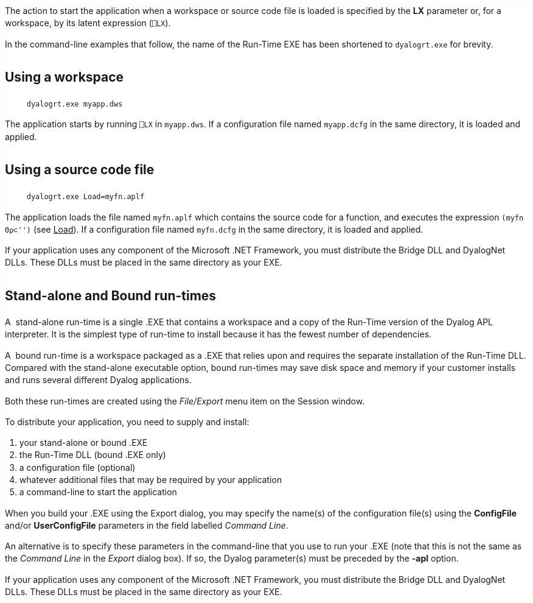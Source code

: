 The action to start the application when a workspace or source code file is loaded is specified by the **LX** parameter or, for a workspace, by its latent expression (`⎕LX`).

In the command-line examples that follow, the name of the Run-Time EXE has been shortened to `dyalogrt.exe` for brevity.

## Using a workspace
```apl
     dyalogrt.exe myapp.dws
```

The application starts by running `⎕LX` in `myapp.dws`. If a configuration file named `myapp.dcfg` in the same directory, it is loaded and applied.

## Using a source code file
```apl
     dyalogrt.exe Load=myfn.aplf
```

The application loads the file named `myfn.aplf` which contains the source code for a function, and executes the expression `(myfn 0⍴⊂'')` (see [Load](configuration-parameters/load.md)).  If a configuration file named `myfn.dcfg` in the same directory, it is loaded and applied.

If your application uses any component of the Microsoft .NET Framework, you must distribute the Bridge DLL and DyalogNet DLLs. These DLLs must be placed in the same directory as your EXE.

## Stand-alone and Bound run-times

A  stand-alone run-time is a single .EXE that contains a workspace and a copy of the Run-Time version of the Dyalog APL interpreter. It is the simplest type of run-time to install because it has the fewest number of dependencies.

A  bound run-time is a workspace packaged as a .EXE that relies upon and requires the separate installation of the Run-Time DLL. Compared with the stand-alone executable option, bound run-times may save disk space and memory if your customer installs and runs several different Dyalog applications.

Both these run-times are created using the *File/Export* menu item on the Session window.

To distribute your application, you need to supply and install:

1. your stand-alone or bound .EXE
2. the Run-Time DLL (bound .EXE only)
3. a configuration file (optional)
4. whatever additional files that may be required by your application
5. a command-line to start the application

When you build your .EXE using the Export dialog, you may specify the name(s) of the configuration file(s) using the **ConfigFile** and/or **UserConfigFile** parameters in the field labelled *Command Line*.

An alternative is to specify these parameters in the command-line that you use to run your .EXE (note that this is not the same as the *Command Line* in the *Export* dialog box). If so, the Dyalog parameter(s) must be preceded by the **-apl** option.

If your application uses any component of the Microsoft .NET Framework, you must distribute the Bridge DLL and DyalogNet DLLs. These DLLs must be placed in the same directory as your EXE.

